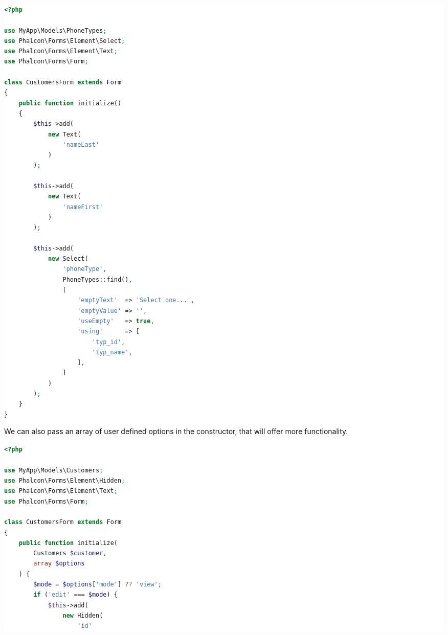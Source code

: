 ```php
<?php

use MyApp\Models\PhoneTypes;
use Phalcon\Forms\Element\Select;
use Phalcon\Forms\Element\Text;
use Phalcon\Forms\Form;

class CustomersForm extends Form
{
    public function initialize()
    {
        $this->add(
            new Text(
                'nameLast'
            )
        );
        
        $this->add(
            new Text(
                'nameFirst'
            )
        );
        
        $this->add(
            new Select(
                'phoneType',
                PhoneTypes::find(),
                [
                    'emptyText'  => 'Select one...',
                    'emptyValue' => '',
                    'useEmpty'   => true,
                    'using'      => [
                        'typ_id',
                        'typ_name',
                    ],
                ]
            )
        );
    }
}
```

We can also pass an array of user defined options in the constructor, that will offer more functionality.

```php
<?php

use MyApp\Models\Customers;
use Phalcon\Forms\Element\Hidden;
use Phalcon\Forms\Element\Text;
use Phalcon\Forms\Form;

class CustomersForm extends Form
{
    public function initialize(
        Customers $customer,
        array $options
    ) {
        $mode = $options['mode'] ?? 'view';
        if ('edit' === $mode) {
            $this->add(
                new Hidden(
                    'id'
```

[di-injectable]: api/phalcon_di.md#di-injectable
[forms-element-abstractelement]: api/phalcon_forms.md#forms-element-abstractelement
[forms-element-check]: api/phalcon_forms.md#forms-element-check
[forms-element-date]: api/phalcon_forms.md#forms-element-date
[forms-element-elementinterface]: api/phalcon_forms.md#forms-element-elementinterface
[forms-element-email]: api/phalcon_forms.md#forms-element-email
[forms-element-file]: api/phalcon_forms.md#forms-element-file
[forms-element-hidden]: api/phalcon_forms.md#forms-element-hidden
[forms-element-numeric]: api/phalcon_forms.md#forms-element-numeric
[forms-element-password]: api/phalcon_forms.md#forms-element-password
[forms-element-radio]: api/phalcon_forms.md#forms-element-radio
[forms-element-select]: api/phalcon_forms.md#forms-element-select
[forms-element-submit]: api/phalcon_forms.md#forms-element-submit
[forms-element-text]: api/phalcon_forms.md#forms-element-text
[forms-element-textarea]: api/phalcon_forms.md#forms-element-textarea
[forms-exception]: api/phalcon_forms.md#forms-exception
[forms-form]: api/phalcon_forms.md#forms-form
[forms-manager]: api/phalcon_forms.md#forms-manager
[html-attributes]: api/phalcon_html.md#html-attributes
[html-helper]: api/phalcon_html
[tagfactory]: html-tagfactory.md
[db-models]: db-models.md
[tag]: tag.md
[vokuro]: https://github.com/phalcon/vokuro
[filter-validation]: filter-validation.md
